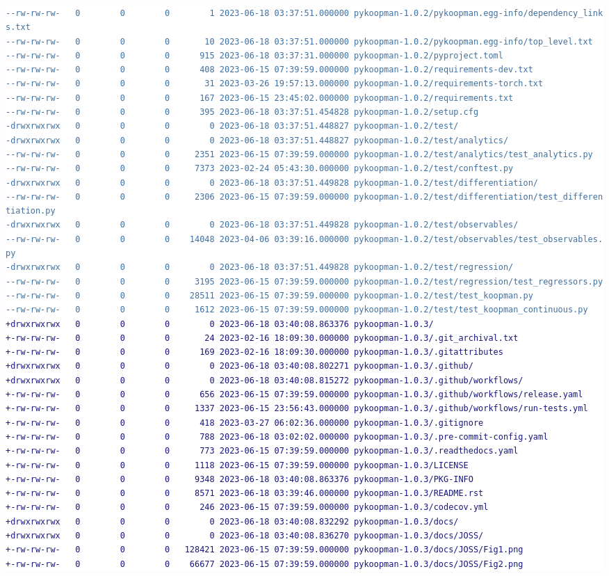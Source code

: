 ```diff
--rw-rw-rw-   0        0        0        1 2023-06-18 03:37:51.000000 pykoopman-1.0.2/pykoopman.egg-info/dependency_links.txt
--rw-rw-rw-   0        0        0       10 2023-06-18 03:37:51.000000 pykoopman-1.0.2/pykoopman.egg-info/top_level.txt
--rw-rw-rw-   0        0        0      915 2023-06-18 03:37:31.000000 pykoopman-1.0.2/pyproject.toml
--rw-rw-rw-   0        0        0      408 2023-06-15 07:39:59.000000 pykoopman-1.0.2/requirements-dev.txt
--rw-rw-rw-   0        0        0       31 2023-03-26 19:57:13.000000 pykoopman-1.0.2/requirements-torch.txt
--rw-rw-rw-   0        0        0      167 2023-06-15 23:45:02.000000 pykoopman-1.0.2/requirements.txt
--rw-rw-rw-   0        0        0      395 2023-06-18 03:37:51.454828 pykoopman-1.0.2/setup.cfg
-drwxrwxrwx   0        0        0        0 2023-06-18 03:37:51.448827 pykoopman-1.0.2/test/
-drwxrwxrwx   0        0        0        0 2023-06-18 03:37:51.448827 pykoopman-1.0.2/test/analytics/
--rw-rw-rw-   0        0        0     2351 2023-06-15 07:39:59.000000 pykoopman-1.0.2/test/analytics/test_analytics.py
--rw-rw-rw-   0        0        0     7373 2023-02-24 05:43:30.000000 pykoopman-1.0.2/test/conftest.py
-drwxrwxrwx   0        0        0        0 2023-06-18 03:37:51.449828 pykoopman-1.0.2/test/differentiation/
--rw-rw-rw-   0        0        0     2306 2023-06-15 07:39:59.000000 pykoopman-1.0.2/test/differentiation/test_differentiation.py
-drwxrwxrwx   0        0        0        0 2023-06-18 03:37:51.449828 pykoopman-1.0.2/test/observables/
--rw-rw-rw-   0        0        0    14048 2023-04-06 03:39:16.000000 pykoopman-1.0.2/test/observables/test_observables.py
-drwxrwxrwx   0        0        0        0 2023-06-18 03:37:51.449828 pykoopman-1.0.2/test/regression/
--rw-rw-rw-   0        0        0     3195 2023-06-15 07:39:59.000000 pykoopman-1.0.2/test/regression/test_regressors.py
--rw-rw-rw-   0        0        0    28511 2023-06-15 07:39:59.000000 pykoopman-1.0.2/test/test_koopman.py
--rw-rw-rw-   0        0        0     1612 2023-06-15 07:39:59.000000 pykoopman-1.0.2/test/test_koopman_continuous.py
+drwxrwxrwx   0        0        0        0 2023-06-18 03:40:08.863376 pykoopman-1.0.3/
+-rw-rw-rw-   0        0        0       24 2023-02-16 18:09:30.000000 pykoopman-1.0.3/.git_archival.txt
+-rw-rw-rw-   0        0        0      169 2023-02-16 18:09:30.000000 pykoopman-1.0.3/.gitattributes
+drwxrwxrwx   0        0        0        0 2023-06-18 03:40:08.802271 pykoopman-1.0.3/.github/
+drwxrwxrwx   0        0        0        0 2023-06-18 03:40:08.815272 pykoopman-1.0.3/.github/workflows/
+-rw-rw-rw-   0        0        0      656 2023-06-15 07:39:59.000000 pykoopman-1.0.3/.github/workflows/release.yaml
+-rw-rw-rw-   0        0        0     1337 2023-06-15 23:56:43.000000 pykoopman-1.0.3/.github/workflows/run-tests.yml
+-rw-rw-rw-   0        0        0      418 2023-03-27 06:02:36.000000 pykoopman-1.0.3/.gitignore
+-rw-rw-rw-   0        0        0      788 2023-06-18 03:02:02.000000 pykoopman-1.0.3/.pre-commit-config.yaml
+-rw-rw-rw-   0        0        0      773 2023-06-15 07:39:59.000000 pykoopman-1.0.3/.readthedocs.yaml
+-rw-rw-rw-   0        0        0     1118 2023-06-15 07:39:59.000000 pykoopman-1.0.3/LICENSE
+-rw-rw-rw-   0        0        0     9348 2023-06-18 03:40:08.863376 pykoopman-1.0.3/PKG-INFO
+-rw-rw-rw-   0        0        0     8571 2023-06-18 03:39:46.000000 pykoopman-1.0.3/README.rst
+-rw-rw-rw-   0        0        0      246 2023-06-15 07:39:59.000000 pykoopman-1.0.3/codecov.yml
+drwxrwxrwx   0        0        0        0 2023-06-18 03:40:08.832292 pykoopman-1.0.3/docs/
+drwxrwxrwx   0        0        0        0 2023-06-18 03:40:08.836270 pykoopman-1.0.3/docs/JOSS/
+-rw-rw-rw-   0        0        0   128421 2023-06-15 07:39:59.000000 pykoopman-1.0.3/docs/JOSS/Fig1.png
+-rw-rw-rw-   0        0        0    66677 2023-06-15 07:39:59.000000 pykoopman-1.0.3/docs/JOSS/Fig2.png
```